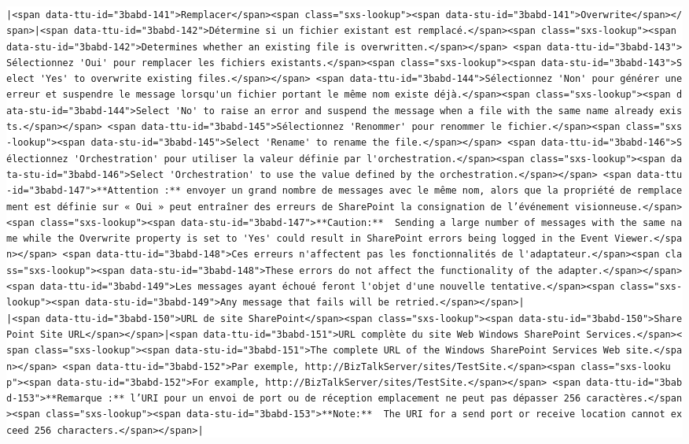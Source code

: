    |<span data-ttu-id="3babd-141">Remplacer</span><span class="sxs-lookup"><span data-stu-id="3babd-141">Overwrite</span></span>|<span data-ttu-id="3babd-142">Détermine si un fichier existant est remplacé.</span><span class="sxs-lookup"><span data-stu-id="3babd-142">Determines whether an existing file is overwritten.</span></span> <span data-ttu-id="3babd-143">Sélectionnez 'Oui' pour remplacer les fichiers existants.</span><span class="sxs-lookup"><span data-stu-id="3babd-143">Select 'Yes' to overwrite existing files.</span></span> <span data-ttu-id="3babd-144">Sélectionnez 'Non' pour générer une erreur et suspendre le message lorsqu'un fichier portant le même nom existe déjà.</span><span class="sxs-lookup"><span data-stu-id="3babd-144">Select 'No' to raise an error and suspend the message when a file with the same name already exists.</span></span> <span data-ttu-id="3babd-145">Sélectionnez 'Renommer' pour renommer le fichier.</span><span class="sxs-lookup"><span data-stu-id="3babd-145">Select 'Rename' to rename the file.</span></span> <span data-ttu-id="3babd-146">Sélectionnez 'Orchestration' pour utiliser la valeur définie par l'orchestration.</span><span class="sxs-lookup"><span data-stu-id="3babd-146">Select 'Orchestration' to use the value defined by the orchestration.</span></span> <span data-ttu-id="3babd-147">**Attention :** envoyer un grand nombre de messages avec le même nom, alors que la propriété de remplacement est définie sur « Oui » peut entraîner des erreurs de SharePoint la consignation de l’événement visionneuse.</span><span class="sxs-lookup"><span data-stu-id="3babd-147">**Caution:**  Sending a large number of messages with the same name while the Overwrite property is set to 'Yes' could result in SharePoint errors being logged in the Event Viewer.</span></span> <span data-ttu-id="3babd-148">Ces erreurs n'affectent pas les fonctionnalités de l'adaptateur.</span><span class="sxs-lookup"><span data-stu-id="3babd-148">These errors do not affect the functionality of the adapter.</span></span> <span data-ttu-id="3babd-149">Les messages ayant échoué feront l'objet d'une nouvelle tentative.</span><span class="sxs-lookup"><span data-stu-id="3babd-149">Any message that fails will be retried.</span></span>|  
    |<span data-ttu-id="3babd-150">URL de site SharePoint</span><span class="sxs-lookup"><span data-stu-id="3babd-150">SharePoint Site URL</span></span>|<span data-ttu-id="3babd-151">URL complète du site Web Windows SharePoint Services.</span><span class="sxs-lookup"><span data-stu-id="3babd-151">The complete URL of the Windows SharePoint Services Web site.</span></span> <span data-ttu-id="3babd-152">Par exemple, http://BizTalkServer/sites/TestSite.</span><span class="sxs-lookup"><span data-stu-id="3babd-152">For example, http://BizTalkServer/sites/TestSite.</span></span> <span data-ttu-id="3babd-153">**Remarque :** l’URI pour un envoi de port ou de réception emplacement ne peut pas dépasser 256 caractères.</span><span class="sxs-lookup"><span data-stu-id="3babd-153">**Note:**  The URI for a send port or receive location cannot exceed 256 characters.</span></span>|  